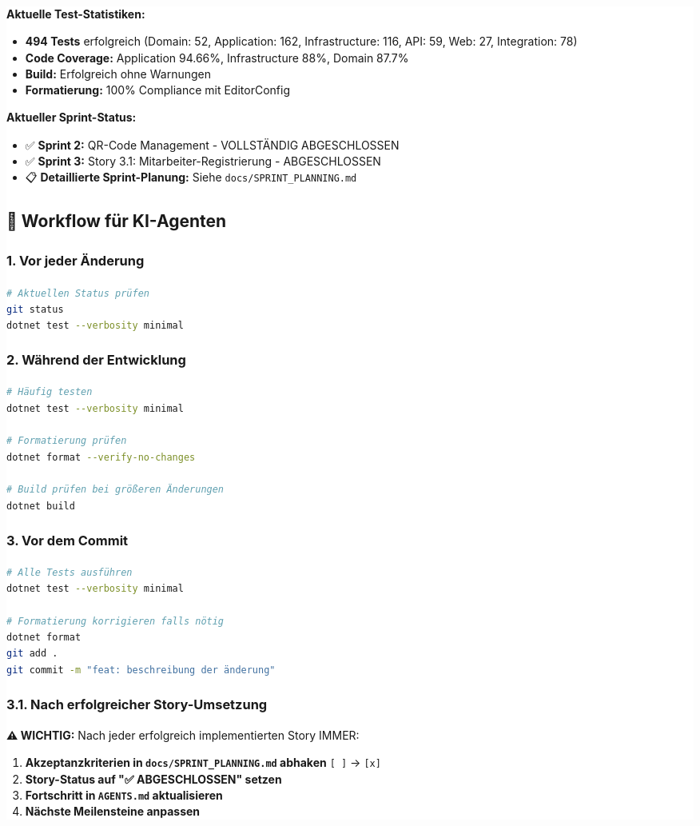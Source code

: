 **Aktuelle Test-Statistiken:**
- **494 Tests** erfolgreich (Domain: 52, Application: 162, Infrastructure: 116, API: 59, Web: 27, Integration: 78)
- **Code Coverage:** Application 94.66%, Infrastructure 88%, Domain 87.7%
- **Build:** Erfolgreich ohne Warnungen
- **Formatierung:** 100% Compliance mit EditorConfig

**Aktueller Sprint-Status:**
- ✅ **Sprint 2:** QR-Code Management - VOLLSTÄNDIG ABGESCHLOSSEN
- ✅ **Sprint 3:** Story 3.1: Mitarbeiter-Registrierung - ABGESCHLOSSEN
- 📋 **Detaillierte Sprint-Planung:** Siehe `docs/SPRINT_PLANNING.md`

## 🚀 Workflow für KI-Agenten

### 1. Vor jeder Änderung
```bash
# Aktuellen Status prüfen
git status
dotnet test --verbosity minimal
```

### 2. Während der Entwicklung
```bash
# Häufig testen
dotnet test --verbosity minimal

# Formatierung prüfen
dotnet format --verify-no-changes

# Build prüfen bei größeren Änderungen
dotnet build
```

### 3. Vor dem Commit
```bash
# Alle Tests ausführen
dotnet test --verbosity minimal

# Formatierung korrigieren falls nötig
dotnet format
git add .
git commit -m "feat: beschreibung der änderung"
```

### 3.1. Nach erfolgreicher Story-Umsetzung
**⚠️ WICHTIG:** Nach jeder erfolgreich implementierten Story IMMER:
1. **Akzeptanzkriterien in `docs/SPRINT_PLANNING.md` abhaken** `[ ]` → `[x]`
2. **Story-Status auf "✅ ABGESCHLOSSEN" setzen**
3. **Fortschritt in `AGENTS.md` aktualisieren**
4. **Nächste Meilensteine anpassen**
